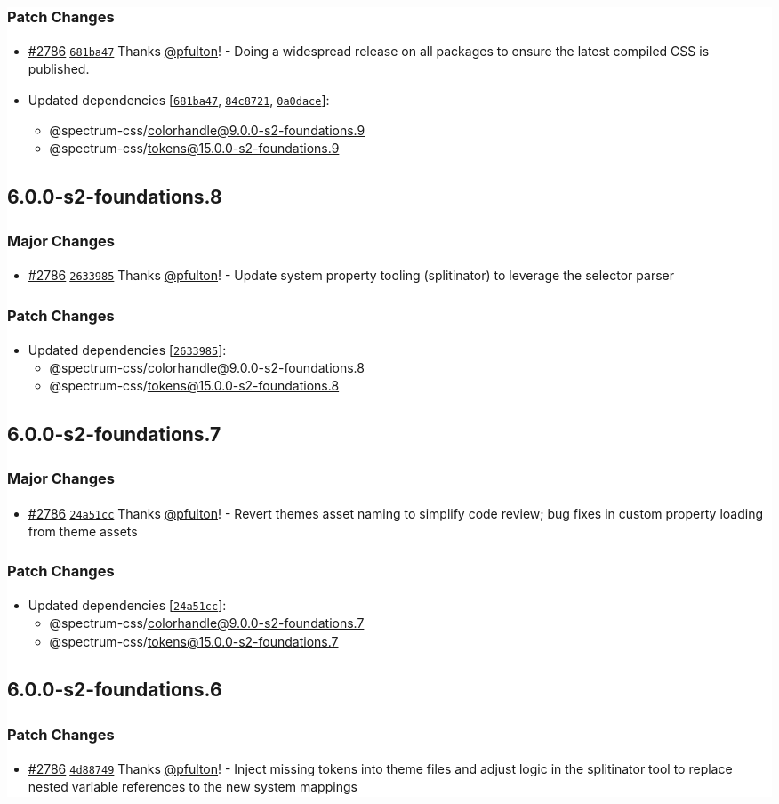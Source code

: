 ### Patch Changes

- [#2786](https://github.com/adobe/spectrum-css/pull/2786) [`681ba47`](https://github.com/adobe/spectrum-css/commit/681ba478c1259d0bbb183670f3188538ec3bee1d) Thanks [@pfulton](https://github.com/pfulton)! - Doing a widespread release on all packages to ensure the latest compiled CSS is published.

- Updated dependencies [[`681ba47`](https://github.com/adobe/spectrum-css/commit/681ba478c1259d0bbb183670f3188538ec3bee1d), [`84c8721`](https://github.com/adobe/spectrum-css/commit/84c87212ccb37c887225eaff28e84d9f8e608e09), [`0a0dace`](https://github.com/adobe/spectrum-css/commit/0a0dacec163234bc73961ef17826cdc33765d9df)]:
  - @spectrum-css/colorhandle@9.0.0-s2-foundations.9
  - @spectrum-css/tokens@15.0.0-s2-foundations.9

## 6.0.0-s2-foundations.8

### Major Changes

- [#2786](https://github.com/adobe/spectrum-css/pull/2786) [`2633985`](https://github.com/adobe/spectrum-css/commit/2633985775ef5a8fad929e275e55e99b75b10959) Thanks [@pfulton](https://github.com/pfulton)! - Update system property tooling (splitinator) to leverage the selector parser

### Patch Changes

- Updated dependencies [[`2633985`](https://github.com/adobe/spectrum-css/commit/2633985775ef5a8fad929e275e55e99b75b10959)]:
  - @spectrum-css/colorhandle@9.0.0-s2-foundations.8
  - @spectrum-css/tokens@15.0.0-s2-foundations.8

## 6.0.0-s2-foundations.7

### Major Changes

- [#2786](https://github.com/adobe/spectrum-css/pull/2786) [`24a51cc`](https://github.com/adobe/spectrum-css/commit/24a51cc3b682a06a5133c4f5bf72c11a2337ee22) Thanks [@pfulton](https://github.com/pfulton)! - Revert themes asset naming to simplify code review; bug fixes in custom property loading from theme assets

### Patch Changes

- Updated dependencies [[`24a51cc`](https://github.com/adobe/spectrum-css/commit/24a51cc3b682a06a5133c4f5bf72c11a2337ee22)]:
  - @spectrum-css/colorhandle@9.0.0-s2-foundations.7
  - @spectrum-css/tokens@15.0.0-s2-foundations.7

## 6.0.0-s2-foundations.6

### Patch Changes

- [#2786](https://github.com/adobe/spectrum-css/pull/2786) [`4d88749`](https://github.com/adobe/spectrum-css/commit/4d887492f98f1f505535680bfb0baa06d24460a0) Thanks [@pfulton](https://github.com/pfulton)! - Inject missing tokens into theme files and adjust logic in the splitinator tool to replace nested variable references to the new system mappings
